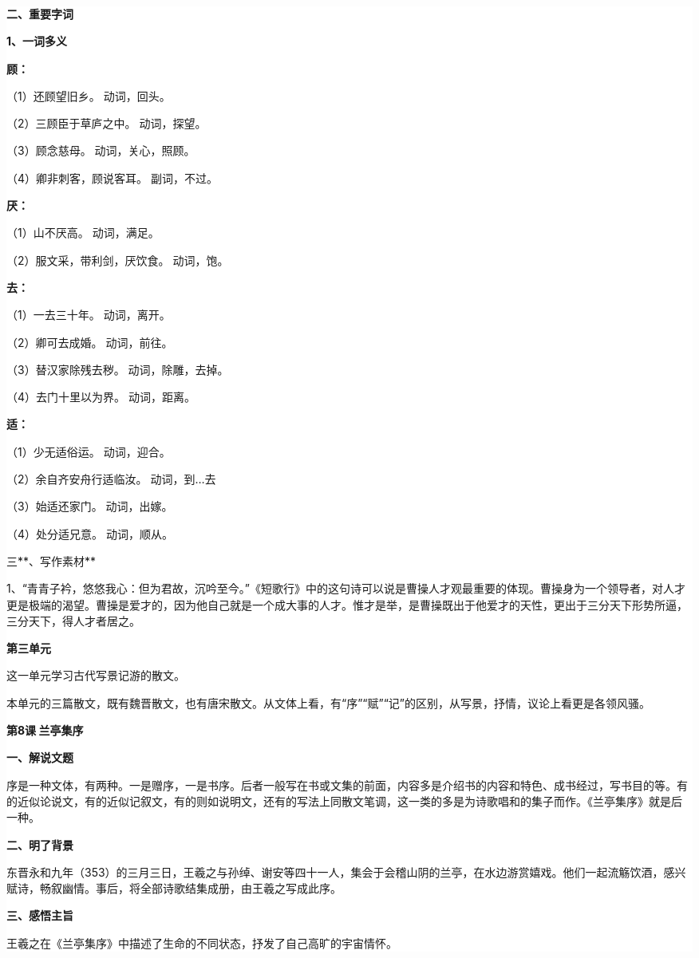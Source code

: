 **二、重要字词**

**1、一词多义**

**顾：**

（1）还顾望旧乡。 动词，回头。

（2）三顾臣于草庐之中。 动词，探望。

（3）顾念慈母。 动词，关心，照顾。

（4）卿非刺客，顾说客耳。 副词，不过。

**厌：**

（1）山不厌高。 动词，满足。

（2）服文采，带利剑，厌饮食。 动词，饱。

**去：**

（1）一去三十年。 动词，离开。

（2）卿可去成婚。 动词，前往。

（3）替汉家除残去秽。 动词，除雕，去掉。

（4）去门十里以为界。 动词，距离。

**适：**

（1）少无适俗运。 动词，迎合。

（2）余自齐安舟行适临汝。 动词，到…去

（3）始适还家门。 动词，出嫁。

（4）处分适兄意。 动词，顺从。

三**、写作素材**

1、“青青子衿，悠悠我心：但为君故，沉吟至今。”《短歌行》中的这句诗可以说是曹操人才观最重要的体现。曹操身为一个领导者，对人才更是极端的渴望。曹操是爱才的，因为他自己就是一个成大事的人才。惟才是举，是曹操既出于他爱才的天性，更出于三分天下形势所逼，三分天下，得人才者居之。

**第三单元**

这一单元学习古代写景记游的散文。

本单元的三篇散文，既有魏晋散文，也有唐宋散文。从文体上看，有“序”“赋”“记”的区别，从写景，抒情，议论上看更是各领风骚。

**第8课 兰亭集序**

**一、解说文题**

序是一种文体，有两种。一是赠序，一是书序。后者一般写在书或文集的前面，内容多是介绍书的内容和特色、成书经过，写书目的等。有的近似论说文，有的近似记叙文，有的则如说明文，还有的写法上同散文笔调，这一类的多是为诗歌唱和的集子而作。《兰亭集序》就是后一种。

**二、明了背景**

东晋永和九年（353）的三月三日，王羲之与孙绰、谢安等四十一人，集会于会稽山阴的兰亭，在水边游赏嬉戏。他们一起流觞饮酒，感兴赋诗，畅叙幽情。事后，将全部诗歌结集成册，由王羲之写成此序。

**三、感悟主旨**

王羲之在《兰亭集序》中描述了生命的不同状态，抒发了自己高旷的宇宙情怀。
